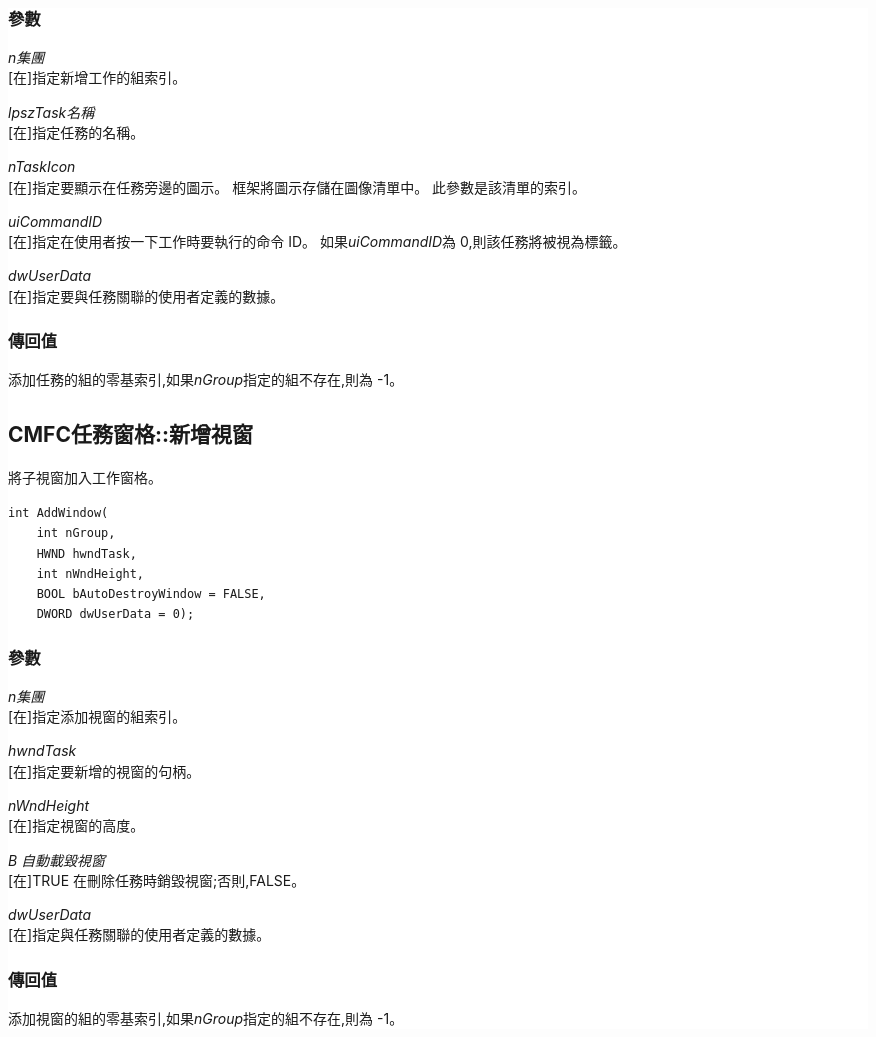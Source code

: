 ### <a name="parameters"></a>參數

*n集團*<br/>
[在]指定新增工作的組索引。

*lpszTask名稱*<br/>
[在]指定任務的名稱。

*nTaskIcon*<br/>
[在]指定要顯示在任務旁邊的圖示。 框架將圖示存儲在圖像清單中。 此參數是該清單的索引。

*uiCommandID*<br/>
[在]指定在使用者按一下工作時要執行的命令 ID。 如果*uiCommandID*為 0,則該任務將被視為標籤。

*dwUserData*<br/>
[在]指定要與任務關聯的使用者定義的數據。

### <a name="return-value"></a>傳回值

添加任務的組的零基索引,如果*nGroup*指定的組不存在,則為 -1。

## <a name="cmfctaskspaneaddwindow"></a><a name="addwindow"></a>CMFC任務窗格::新增視窗

將子視窗加入工作窗格。

```
int AddWindow(
    int nGroup,
    HWND hwndTask,
    int nWndHeight,
    BOOL bAutoDestroyWindow = FALSE,
    DWORD dwUserData = 0);
```

### <a name="parameters"></a>參數

*n集團*<br/>
[在]指定添加視窗的組索引。

*hwndTask*<br/>
[在]指定要新增的視窗的句柄。

*nWndHeight*<br/>
[在]指定視窗的高度。

*B 自動載毀視窗*<br/>
[在]TRUE 在刪除任務時銷毀視窗;否則,FALSE。

*dwUserData*<br/>
[在]指定與任務關聯的使用者定義的數據。

### <a name="return-value"></a>傳回值

添加視窗的組的零基索引,如果*nGroup*指定的組不存在,則為 -1。
